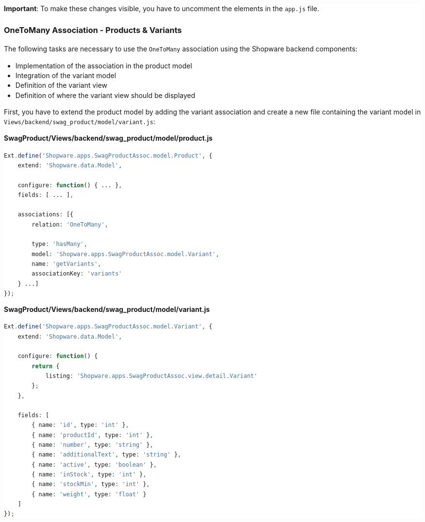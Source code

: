</div>

<div class="alert alert-info">
<strong>Important</strong>: To make these changes visible, you have to uncomment the elements in the <code>app.js</code> file.
</div>

### OneToMany Association - Products & Variants
The following tasks are necessary to use the `OneToMany` association using the Shopware backend components:

* Implementation of the association in the product model
* Integration of the variant model
* Definition of the variant view
* Definition of where the variant view should be displayed

First, you have to extend the product model by adding the variant association and create a new file containing the variant model in `Views/backend/swag_product/model/variant.js`:

**SwagProduct/Views/backend/swag_product/model/product.js**
```php
Ext.define('Shopware.apps.SwagProductAssoc.model.Product', {
    extend: 'Shopware.data.Model',

    configure: function() { ... },
    fields: [ ... ],

    associations: [{
        relation: 'OneToMany',

        type: 'hasMany',
        model: 'Shopware.apps.SwagProductAssoc.model.Variant',
        name: 'getVariants',
        associationKey: 'variants'
    } ...]
});
```

**SwagProduct/Views/backend/swag_product/model/variant.js**
```php
Ext.define('Shopware.apps.SwagProductAssoc.model.Variant', {
    extend: 'Shopware.data.Model',

    configure: function() {
        return {
            listing: 'Shopware.apps.SwagProductAssoc.view.detail.Variant'
        };
    },

    fields: [
        { name: 'id', type: 'int' },
        { name: 'productId', type: 'int' },
        { name: 'number', type: 'string' },
        { name: 'additionalText', type: 'string' },
        { name: 'active', type: 'boolean' },
        { name: 'inStock', type: 'int' },
        { name: 'stockMin', type: 'int' },
        { name: 'weight', type: 'float' }
    ]
});
```
